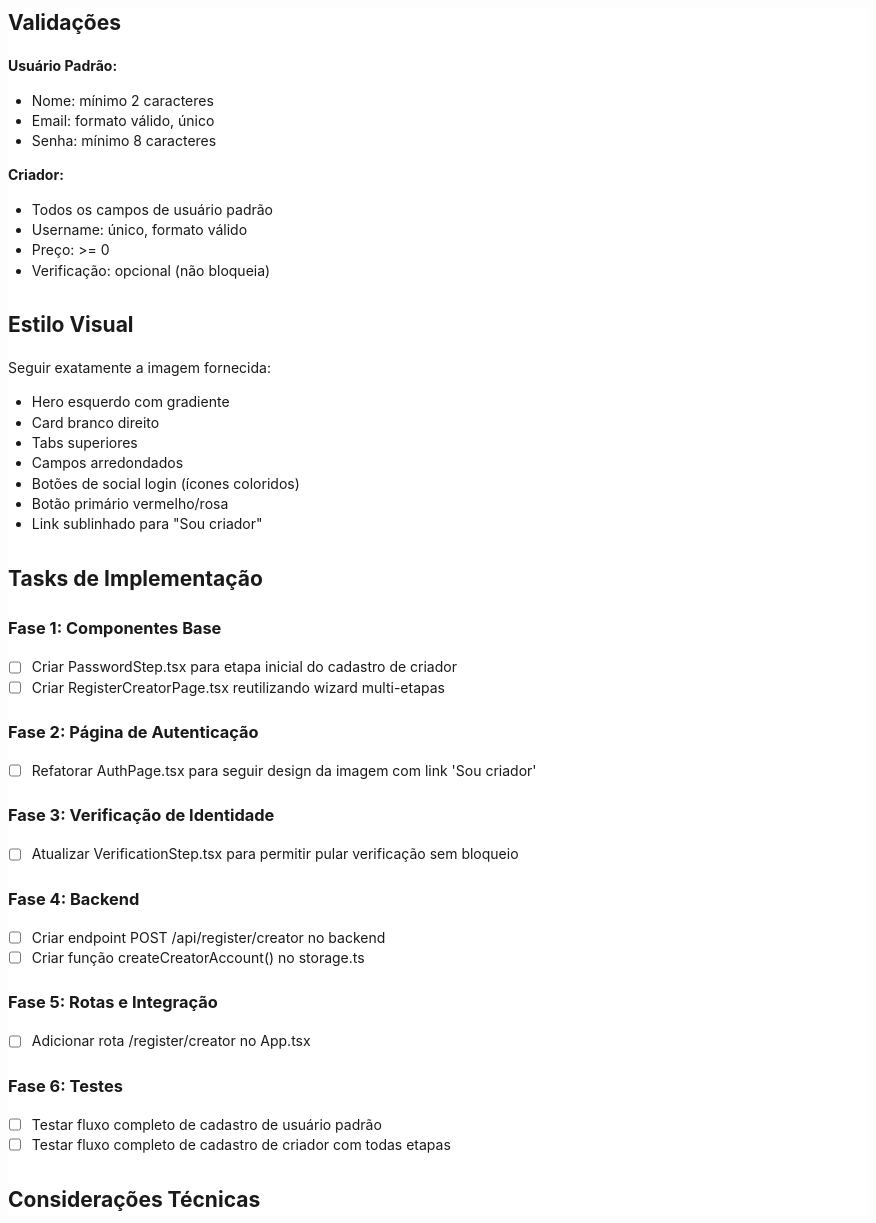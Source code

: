 ## Validações

**Usuário Padrão:**
- Nome: mínimo 2 caracteres
- Email: formato válido, único
- Senha: mínimo 8 caracteres

**Criador:**
- Todos os campos de usuário padrão
- Username: único, formato válido
- Preço: >= 0
- Verificação: opcional (não bloqueia)

## Estilo Visual

Seguir exatamente a imagem fornecida:
- Hero esquerdo com gradiente
- Card branco direito
- Tabs superiores
- Campos arredondados
- Botões de social login (ícones coloridos)
- Botão primário vermelho/rosa
- Link sublinhado para "Sou criador"

## Tasks de Implementação

### Fase 1: Componentes Base
- [ ] Criar PasswordStep.tsx para etapa inicial do cadastro de criador
- [ ] Criar RegisterCreatorPage.tsx reutilizando wizard multi-etapas

### Fase 2: Página de Autenticação
- [ ] Refatorar AuthPage.tsx para seguir design da imagem com link 'Sou criador'

### Fase 3: Verificação de Identidade
- [ ] Atualizar VerificationStep.tsx para permitir pular verificação sem bloqueio

### Fase 4: Backend
- [ ] Criar endpoint POST /api/register/creator no backend
- [ ] Criar função createCreatorAccount() no storage.ts

### Fase 5: Rotas e Integração
- [ ] Adicionar rota /register/creator no App.tsx

### Fase 6: Testes
- [ ] Testar fluxo completo de cadastro de usuário padrão
- [ ] Testar fluxo completo de cadastro de criador com todas etapas

## Considerações Técnicas
